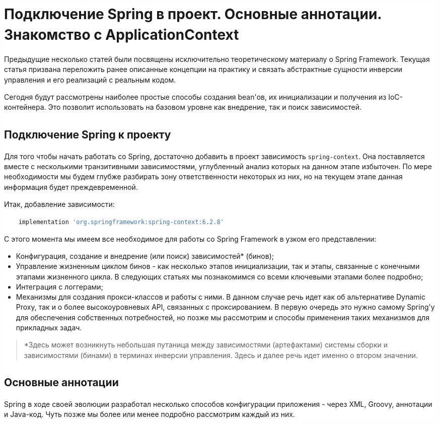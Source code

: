 # Подключение Spring в проект. Основные аннотации. Знакомство с ApplicationContext

Предыдущие несколько статей были посвящены исключительно теоретическому материалу о Spring Framework. Текущая статья 
призвана переложить ранее описанные концепции на практику и связать абстрактные сущности инверсии управления и его 
реализаций с реальным кодом.

Сегодня будут рассмотрены наиболее простые способы создания bean'ов, их инициализации и получения из IoC-контейнера. 
Это позволит использовать на базовом уровне как внедрение, так и поиск зависимостей. 

## Подключение Spring к проекту

Для того чтобы начать работать со Spring, достаточно добавить в проект зависимость `spring-context`. Она 
поставляется вместе с несколькими транзитивными зависимостями, углубленный анализ которых на данном этапе избыточен. 
По мере необходимости мы будем глубже разбирать зону ответственности некоторых из них, но на текущем этапе данная 
информация будет преждевременной.

Итак, добавление зависимости:

```groovy
    implementation 'org.springframework:spring-context:6.2.8'
```

С этого момента мы имеем все необходимое для работы со Spring Framework в узком его представлении:

- Конфигурация, создание и внедрение (или поиск) зависимостей* (бинов);
- Управление жизненным циклом бинов - как несколько этапов инициализации, так и этапы, связанные с конечными этапами 
  жизненного цикла. В следующих статьях мы познакомимся со всеми ключевыми этапами более подробно;
- Интеграция с логгерами;
- Механизмы для создания прокси-классов и работы с ними. В данном случае речь идет как об альтернативе Dynamic Proxy,
  так и о более высокоуровневых API, связанных с проксированием. В первую очередь это нужно самому Spring'у для 
  обеспечения собственных потребностей, но позже мы рассмотрим и способы применения таких механизмов для прикладных 
  задач.

> *Здесь может возникнуть небольшая путаница между зависимостями (артефактами) системы сборки и зависимостями 
> (бинами) в терминах инверсии управления. Здесь и далее речь идет именно о втором значении.

## Основные аннотации

Spring в ходе своей эволюции разработал несколько способов конфигурации приложения - через XML, Groovy, аннотации и 
Java-код. Чуть позже мы более или менее подробно рассмотрим каждый из них.
